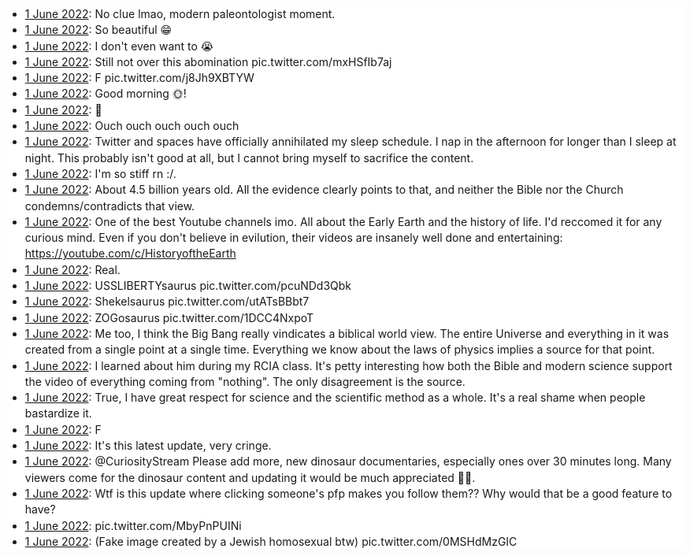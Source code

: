 * [ 1 June 2022](https://web.archive.org/web/20220601170812/https://twitter.com/MashedMewtato/status/1532046157798641664): No clue lmao, modern paleontologist moment. 
* [ 1 June 2022](https://web.archive.org/web/20220601170704/https://twitter.com/MashedMewtato/status/1532046052483813376): So beautiful 😁 
* [ 1 June 2022](https://web.archive.org/web/20220601163203/https://twitter.com/MashedMewtato/status/1532037067852681218): I don't even want to 😭 
* [ 1 June 2022](https://web.archive.org/web/20220601160407/https://twitter.com/MashedMewtato/status/1532029859442065408): Still not over this abomination pic.twitter.com/mxHSfIb7aj 
* [ 1 June 2022](https://web.archive.org/web/20220601152622/https://twitter.com/MashedMewtato/status/1531986000922165249): F pic.twitter.com/j8Jh9XBTYW 
* [ 1 June 2022](https://web.archive.org/web/20220601153641/https://twitter.com/MashedMewtato/status/1531981850008223745): Good morning 🌞! 
* [ 1 June 2022](https://web.archive.org/web/20220601152922/https://twitter.com/MashedMewtato/status/1531922888726564867): 🥂 
* [ 1 June 2022](https://web.archive.org/web/20220601152852/https://twitter.com/MashedMewtato/status/1531924006487613441): Ouch ouch ouch ouch ouch 
* [ 1 June 2022](https://web.archive.org/web/20220601152922/https://twitter.com/MashedMewtato/status/1531922888726564867): Twitter and spaces have officially annihilated my sleep schedule. I nap in the afternoon for longer than I sleep at night. This probably isn't good at all, but I cannot bring myself to sacrifice the content. 
* [ 1 June 2022](https://web.archive.org/web/20220601153006/https://twitter.com/MashedMewtato/status/1531922269920014336): I'm so stiff rn :/. 
* [ 1 June 2022](https://web.archive.org/web/20220601155939/https://twitter.com/MashedMewtato/status/1531901786281451522): About 4.5 billion years old. All the evidence clearly points to that, and neither the Bible nor the Church condemns/contradicts that view. 
* [ 1 June 2022](https://web.archive.org/web/20220601155939/https://twitter.com/MashedMewtato/status/1531901786281451522): One of the best Youtube channels imo. All about the Early Earth and the history of life. I'd reccomed it for any curious mind. Even if you don't believe in evilution, their videos are insanely well done and entertaining: https://youtube.com/c/HistoryoftheEarth 
* [ 1 June 2022](https://web.archive.org/web/20220601064530/https://twitter.com/MashedMewtato/status/1531889516642025472): Real. 
* [ 1 June 2022](https://web.archive.org/web/20220601064511/https://twitter.com/MashedMewtato/status/1531889455941951489): USSLIBERTYsaurus pic.twitter.com/pcuNDd3Qbk 
* [ 1 June 2022](https://web.archive.org/web/20220601063936/https://twitter.com/MashedMewtato/status/1531888027768872960): Shekelsaurus pic.twitter.com/utATsBBbt7 
* [ 1 June 2022](https://web.archive.org/web/20220601063538/https://twitter.com/MashedMewtato/status/1531886940349509632): ZOGosaurus pic.twitter.com/1DCC4NxpoT 
* [ 1 June 2022](https://web.archive.org/web/20220601063333/https://twitter.com/MashedMewtato/status/1531886515751641089): Me too, I think the Big Bang really vindicates a biblical world view. The entire Universe and everything in it was created from a single point at a single time. Everything we know about the laws of physics implies a source for that point. 
* [ 1 June 2022](https://web.archive.org/web/20220601063147/https://twitter.com/MashedMewtato/status/1531886069733593088): I learned about him during my RCIA class. It's petty interesting how both the Bible and modern science support the video of everything coming from "nothing". The only disagreement is the source. 
* [ 1 June 2022](https://web.archive.org/web/20220601061857/https://twitter.com/MashedMewtato/status/1531882934613037056): True, I have great respect for science and the scientific method as a whole. It's a real shame when people bastardize it. 
* [ 1 June 2022](https://web.archive.org/web/20220601061828/https://twitter.com/MashedMewtato/status/1531882754849357824): F 
* [ 1 June 2022](https://web.archive.org/web/20220601061831/https://twitter.com/MashedMewtato/status/1531882716651835392): It's this latest update, very cringe. 
* [ 1 June 2022](https://web.archive.org/web/20220601061748/https://twitter.com/MashedMewtato/status/1531882501790220291): @CuriosityStream  Please add more, new dinosaur documentaries, especially ones over 30 minutes long. Many viewers come for the dinosaur content and updating it would be much appreciated 🙏🏻. 
* [ 1 June 2022](https://web.archive.org/web/20220601061511/https://twitter.com/MashedMewtato/status/1531881905771118592): Wtf is this update where clicking someone's pfp makes you follow them?? Why would that be a good feature to have? 
* [ 1 June 2022](https://web.archive.org/web/20220601061726/https://twitter.com/MashedMewtato/status/1531881304719249409): pic.twitter.com/MbyPnPUINi 
* [ 1 June 2022](https://web.archive.org/web/20220601060842/https://twitter.com/MashedMewtato/status/1531880171229351940): (Fake image created by a Jewish homosexual btw) pic.twitter.com/0MSHdMzGIC 